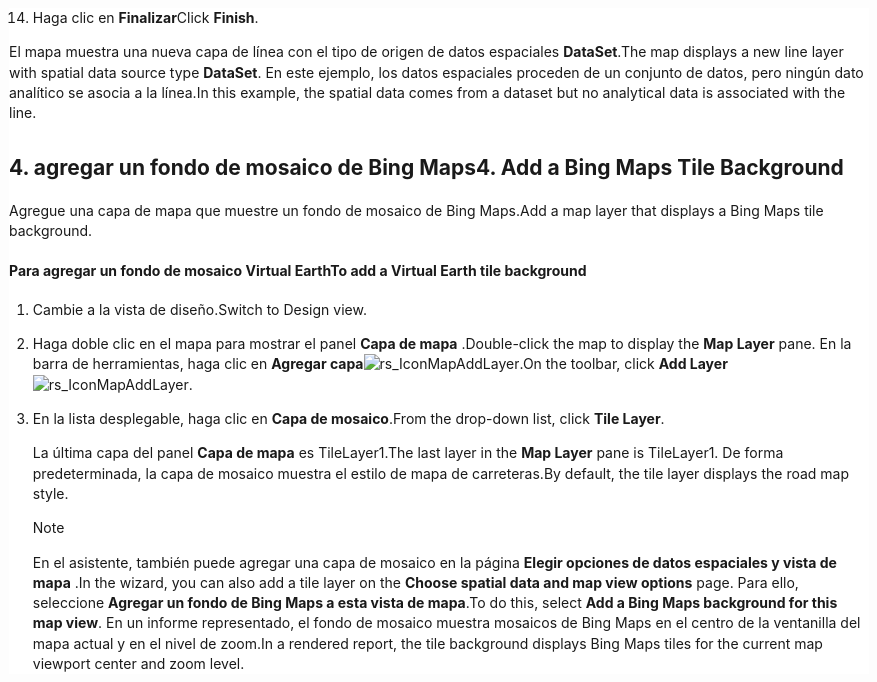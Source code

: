 14. <span data-ttu-id="385ba-254">Haga clic en **Finalizar**</span><span class="sxs-lookup"><span data-stu-id="385ba-254">Click **Finish**.</span></span>  
  
 <span data-ttu-id="385ba-255">El mapa muestra una nueva capa de línea con el tipo de origen de datos espaciales **DataSet**.</span><span class="sxs-lookup"><span data-stu-id="385ba-255">The map displays a new line layer with spatial data source type **DataSet**.</span></span> <span data-ttu-id="385ba-256">En este ejemplo, los datos espaciales proceden de un conjunto de datos, pero ningún dato analítico se asocia a la línea.</span><span class="sxs-lookup"><span data-stu-id="385ba-256">In this example, the spatial data comes from a dataset but no analytical data is associated with the line.</span></span>  
  
##  <a name="4-add-a-bing-maps-tile-background"></a><a name="TileLayer"></a><span data-ttu-id="385ba-257">4. agregar un fondo de mosaico de Bing Maps</span><span class="sxs-lookup"><span data-stu-id="385ba-257">4. Add a Bing Maps Tile Background</span></span>  
 <span data-ttu-id="385ba-258">Agregue una capa de mapa que muestre un fondo de mosaico de Bing Maps.</span><span class="sxs-lookup"><span data-stu-id="385ba-258">Add a map layer that displays a Bing Maps tile background.</span></span>  
  
#### <a name="to-add-a-virtual-earth-tile-background"></a><span data-ttu-id="385ba-259">Para agregar un fondo de mosaico Virtual Earth</span><span class="sxs-lookup"><span data-stu-id="385ba-259">To add a Virtual Earth tile background</span></span>  
  
1.  <span data-ttu-id="385ba-260">Cambie a la vista de diseño.</span><span class="sxs-lookup"><span data-stu-id="385ba-260">Switch to Design view.</span></span>  
  
2.  <span data-ttu-id="385ba-261">Haga doble clic en el mapa para mostrar el panel **Capa de mapa** .</span><span class="sxs-lookup"><span data-stu-id="385ba-261">Double-click the map to display the **Map Layer** pane.</span></span> <span data-ttu-id="385ba-262">En la barra de herramientas, haga clic en **Agregar capa**![rs_IconMapAddLayer](../../2014/tutorials/media/rs-iconmapaddlayer.gif "rs_IconMapAddLayer").</span><span class="sxs-lookup"><span data-stu-id="385ba-262">On the toolbar, click **Add Layer**![rs_IconMapAddLayer](../../2014/tutorials/media/rs-iconmapaddlayer.gif "rs_IconMapAddLayer").</span></span>  
  
3.  <span data-ttu-id="385ba-263">En la lista desplegable, haga clic en **Capa de mosaico**.</span><span class="sxs-lookup"><span data-stu-id="385ba-263">From the drop-down list, click **Tile Layer**.</span></span>  
  
     <span data-ttu-id="385ba-264">La última capa del panel **Capa de mapa** es TileLayer1.</span><span class="sxs-lookup"><span data-stu-id="385ba-264">The last layer in the **Map Layer** pane is TileLayer1.</span></span> <span data-ttu-id="385ba-265">De forma predeterminada, la capa de mosaico muestra el estilo de mapa de carreteras.</span><span class="sxs-lookup"><span data-stu-id="385ba-265">By default, the tile layer displays the road map style.</span></span>  
  
    > [!NOTE]  
    >  <span data-ttu-id="385ba-266">En el asistente, también puede agregar una capa de mosaico en la página **Elegir opciones de datos espaciales y vista de mapa** .</span><span class="sxs-lookup"><span data-stu-id="385ba-266">In the wizard, you can also add a tile layer on the **Choose spatial data and map view options** page.</span></span> <span data-ttu-id="385ba-267">Para ello, seleccione **Agregar un fondo de Bing Maps a esta vista de mapa**.</span><span class="sxs-lookup"><span data-stu-id="385ba-267">To do this, select **Add a Bing Maps background for this map view**.</span></span> <span data-ttu-id="385ba-268">En un informe representado, el fondo de mosaico muestra mosaicos de Bing Maps en el centro de la ventanilla del mapa actual y en el nivel de zoom.</span><span class="sxs-lookup"><span data-stu-id="385ba-268">In a rendered report, the tile background displays Bing Maps tiles for the current map viewport center and zoom level.</span></span>  
  